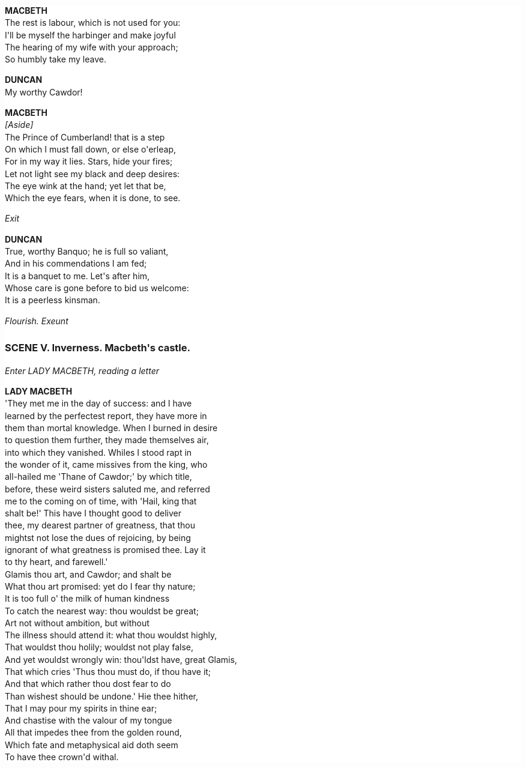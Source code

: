 **MACBETH**  
The rest is labour, which is not used for you:  
I'll be myself the harbinger and make joyful  
The hearing of my wife with your approach;  
So humbly take my leave.  

**DUNCAN**  
My worthy Cawdor!  

**MACBETH**  
_[Aside]_  
The Prince of Cumberland! that is a step  
On which I must fall down, or else o'erleap,  
For in my way it lies. Stars, hide your fires;  
Let not light see my black and deep desires:  
The eye wink at the hand; yet let that be,  
Which the eye fears, when it is done, to see.  

_Exit_

**DUNCAN**  
True, worthy Banquo; he is full so valiant,  
And in his commendations I am fed;  
It is a banquet to me. Let's after him,  
Whose care is gone before to bid us welcome:  
It is a peerless kinsman.  

_Flourish. Exeunt_

### SCENE V. Inverness. Macbeth's castle.

_Enter LADY MACBETH, reading a letter_

**LADY MACBETH**  
'They met me in the day of success: and I have  
learned by the perfectest report, they have more in  
them than mortal knowledge. When I burned in desire  
to question them further, they made themselves air,  
into which they vanished. Whiles I stood rapt in  
the wonder of it, came missives from the king, who  
all-hailed me 'Thane of Cawdor;' by which title,  
before, these weird sisters saluted me, and referred  
me to the coming on of time, with 'Hail, king that  
shalt be!' This have I thought good to deliver  
thee, my dearest partner of greatness, that thou  
mightst not lose the dues of rejoicing, by being  
ignorant of what greatness is promised thee. Lay it  
to thy heart, and farewell.'  
Glamis thou art, and Cawdor; and shalt be  
What thou art promised: yet do I fear thy nature;  
It is too full o' the milk of human kindness  
To catch the nearest way: thou wouldst be great;  
Art not without ambition, but without  
The illness should attend it: what thou wouldst highly,  
That wouldst thou holily; wouldst not play false,  
And yet wouldst wrongly win: thou'ldst have, great Glamis,  
That which cries 'Thus thou must do, if thou have it;  
And that which rather thou dost fear to do  
Than wishest should be undone.' Hie thee hither,  
That I may pour my spirits in thine ear;  
And chastise with the valour of my tongue  
All that impedes thee from the golden round,  
Which fate and metaphysical aid doth seem  
To have thee crown'd withal.  
